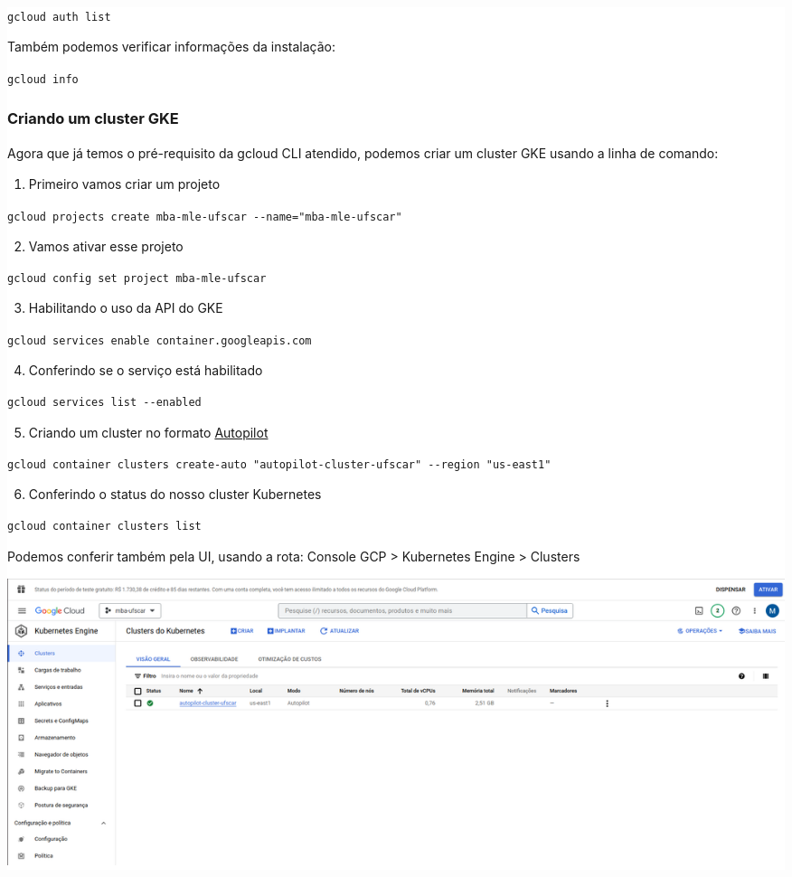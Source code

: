 ```shell
gcloud auth list
```

Também podemos verificar informações da instalação:

```shell
gcloud info
```



### Criando um cluster GKE

Agora que já temos o pré-requisito da gcloud CLI atendido, podemos criar um cluster GKE usando a linha de comando:


1. Primeiro vamos criar um projeto
```shell
gcloud projects create mba-mle-ufscar --name="mba-mle-ufscar"

```
2. Vamos ativar esse projeto
```shell
gcloud config set project mba-mle-ufscar
```
3. Habilitando o uso da API do GKE
```shell
gcloud services enable container.googleapis.com
```
4. Conferindo se o serviço está habilitado
```shell
gcloud services list --enabled
```
5. Criando um cluster no formato [Autopilot](https://cloud.google.com/kubernetes-engine/docs/concepts/autopilot-overview?hl=pt-br)
```shell
gcloud container clusters create-auto "autopilot-cluster-ufscar" --region "us-east1"
```
6. Conferindo o status do nosso cluster Kubernetes
```shell
gcloud container clusters list
```

Podemos conferir também pela UI, usando a rota: Console GCP > Kubernetes Engine > Clusters

![Cluster criado na GCP](./imgs/k8s-cluster-list-ui.png)
